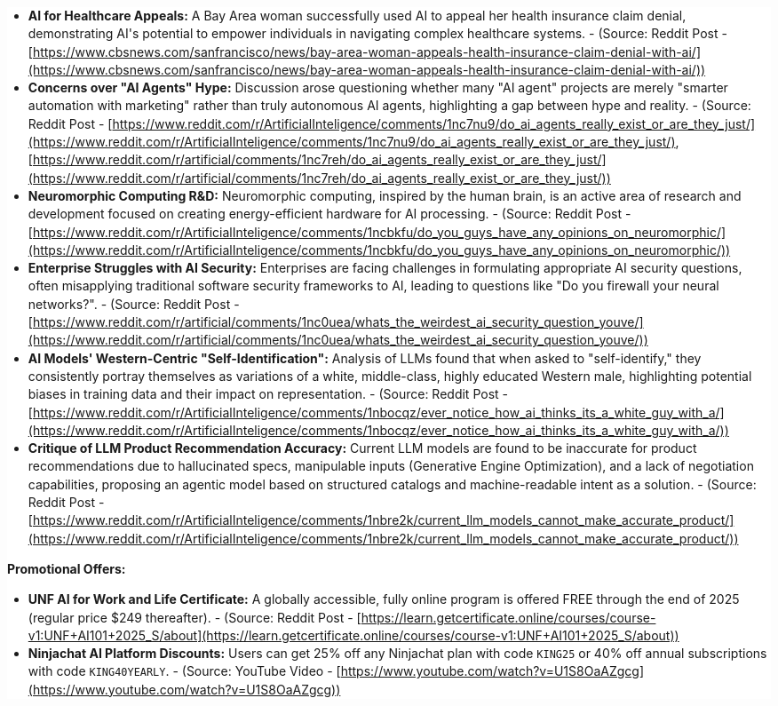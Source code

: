 *   **AI for Healthcare Appeals:** A Bay Area woman successfully used AI to appeal her health insurance claim denial, demonstrating AI's potential to empower individuals in navigating complex healthcare systems. - (Source: Reddit Post - [https://www.cbsnews.com/sanfrancisco/news/bay-area-woman-appeals-health-insurance-claim-denial-with-ai/](https://www.cbsnews.com/sanfrancisco/news/bay-area-woman-appeals-health-insurance-claim-denial-with-ai/))
*   **Concerns over "AI Agents" Hype:** Discussion arose questioning whether many "AI agent" projects are merely "smarter automation with marketing" rather than truly autonomous AI agents, highlighting a gap between hype and reality. - (Source: Reddit Post - [https://www.reddit.com/r/ArtificialInteligence/comments/1nc7nu9/do_ai_agents_really_exist_or_are_they_just/](https://www.reddit.com/r/ArtificialInteligence/comments/1nc7nu9/do_ai_agents_really_exist_or_are_they_just/), [https://www.reddit.com/r/artificial/comments/1nc7reh/do_ai_agents_really_exist_or_are_they_just/](https://www.reddit.com/r/artificial/comments/1nc7reh/do_ai_agents_really_exist_or_are_they_just/))
*   **Neuromorphic Computing R&D:** Neuromorphic computing, inspired by the human brain, is an active area of research and development focused on creating energy-efficient hardware for AI processing. - (Source: Reddit Post - [https://www.reddit.com/r/ArtificialInteligence/comments/1ncbkfu/do_you_guys_have_any_opinions_on_neuromorphic/](https://www.reddit.com/r/ArtificialInteligence/comments/1ncbkfu/do_you_guys_have_any_opinions_on_neuromorphic/))
*   **Enterprise Struggles with AI Security:** Enterprises are facing challenges in formulating appropriate AI security questions, often misapplying traditional software security frameworks to AI, leading to questions like "Do you firewall your neural networks?". - (Source: Reddit Post - [https://www.reddit.com/r/artificial/comments/1nc0uea/whats_the_weirdest_ai_security_question_youve/](https://www.reddit.com/r/artificial/comments/1nc0uea/whats_the_weirdest_ai_security_question_youve/))
*   **AI Models' Western-Centric "Self-Identification":** Analysis of LLMs found that when asked to "self-identify," they consistently portray themselves as variations of a white, middle-class, highly educated Western male, highlighting potential biases in training data and their impact on representation. - (Source: Reddit Post - [https://www.reddit.com/r/ArtificialInteligence/comments/1nbocqz/ever_notice_how_ai_thinks_its_a_white_guy_with_a/](https://www.reddit.com/r/ArtificialInteligence/comments/1nbocqz/ever_notice_how_ai_thinks_its_a_white_guy_with_a/))
*   **Critique of LLM Product Recommendation Accuracy:** Current LLM models are found to be inaccurate for product recommendations due to hallucinated specs, manipulable inputs (Generative Engine Optimization), and a lack of negotiation capabilities, proposing an agentic model based on structured catalogs and machine-readable intent as a solution. - (Source: Reddit Post - [https://www.reddit.com/r/ArtificialInteligence/comments/1nbre2k/current_llm_models_cannot_make_accurate_product/](https://www.reddit.com/r/ArtificialInteligence/comments/1nbre2k/current_llm_models_cannot_make_accurate_product/))

**Promotional Offers:**
*   **UNF AI for Work and Life Certificate:** A globally accessible, fully online program is offered FREE through the end of 2025 (regular price $249 thereafter). - (Source: Reddit Post - [https://learn.getcertificate.online/courses/course-v1:UNF+AI101+2025_S/about](https://learn.getcertificate.online/courses/course-v1:UNF+AI101+2025_S/about))
*   **Ninjachat AI Platform Discounts:** Users can get 25% off any Ninjachat plan with code `KING25` or 40% off annual subscriptions with code `KING40YEARLY`. - (Source: YouTube Video - [https://www.youtube.com/watch?v=U1S8OaAZgcg](https://www.youtube.com/watch?v=U1S8OaAZgcg))